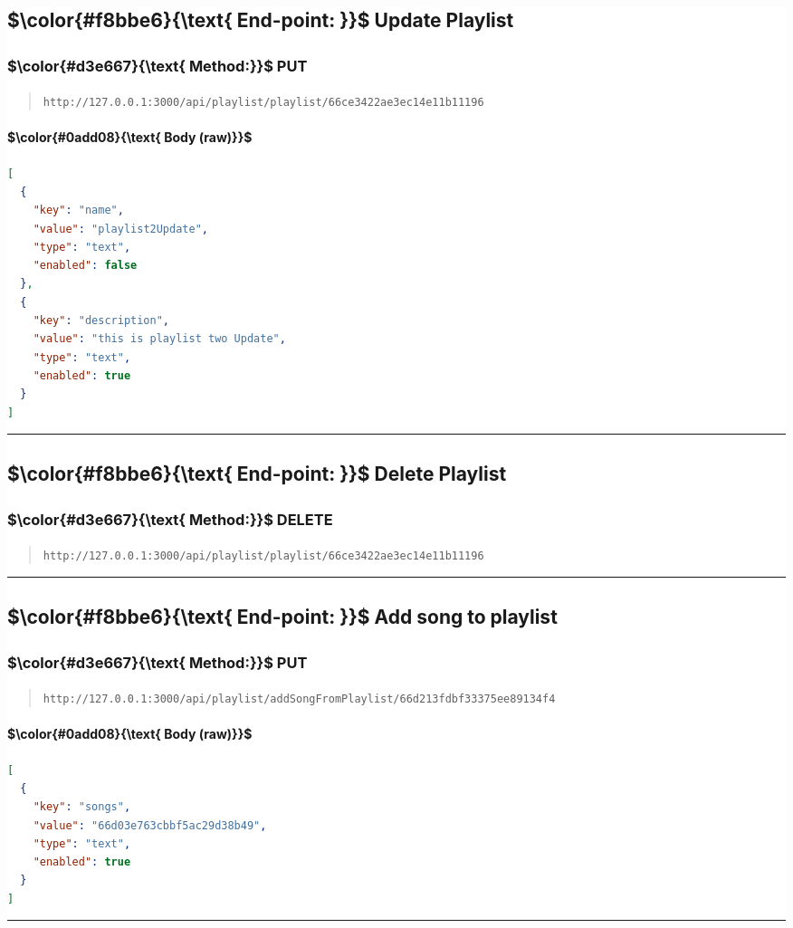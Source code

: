 
## $\color{#f8bbe6}{\text{ End-point: }}$ Update Playlist

### $\color{#d3e667}{\text{ Method:}}$ PUT

> ```
> http://127.0.0.1:3000/api/playlist/playlist/66ce3422ae3ec14e11b11196
> ```

#### $\color{#0add08}{\text{ Body (raw)}}$

```json
[
  {
    "key": "name",
    "value": "playlist2Update",
    "type": "text",
    "enabled": false
  },
  {
    "key": "description",
    "value": "this is playlist two Update",
    "type": "text",
    "enabled": true
  }
]
```

---

## $\color{#f8bbe6}{\text{ End-point: }}$ Delete Playlist

### $\color{#d3e667}{\text{ Method:}}$ DELETE

> ```
> http://127.0.0.1:3000/api/playlist/playlist/66ce3422ae3ec14e11b11196
> ```

---

## $\color{#f8bbe6}{\text{ End-point: }}$ Add song to playlist

### $\color{#d3e667}{\text{ Method:}}$ PUT

> ```
> http://127.0.0.1:3000/api/playlist/addSongFromPlaylist/66d213fdbf33375ee89134f4
> ```

#### $\color{#0add08}{\text{ Body (raw)}}$

```json
[
  {
    "key": "songs",
    "value": "66d03e763cbbf5ac29d38b49",
    "type": "text",
    "enabled": true
  }
]
```

---